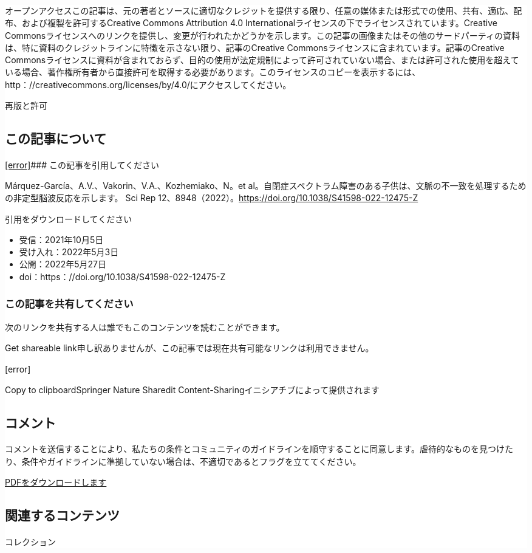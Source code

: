 
オープンアクセスこの記事は、元の著者とソースに適切なクレジットを提供する限り、任意の媒体または形式での使用、共有、適応、配布、および複製を許可するCreative Commons Attribution 4.0 Internationalライセンスの下でライセンスされています。Creative Commonsライセンスへのリンクを提供し、変更が行われたかどうかを示します。この記事の画像またはその他のサードパーティの資料は、特に資料のクレジットラインに特徴を示さない限り、記事のCreative Commonsライセンスに含まれています。記事のCreative Commonsライセンスに資料が含まれておらず、目的の使用が法定規制によって許可されていない場合、または許可された使用を超えている場合、著作権所有者から直接許可を取得する必要があります。このライセンスのコピーを表示するには、http：//creativecommons.org/licenses/by/4.0/にアクセスしてください。


再版と許可

この記事について
--------

[[error]](https://crossmark.crossref.org/dialog/?doi=10.1038/s41598-022-12475-z)### この記事を引用してください

Márquez-García、A.V.、Vakorin、V.A.、Kozhemiako、N。et al。自閉症スペクトラム障害のある子供は、文脈の不一致を処理するための非定型脳波反応を示します。
 Sci Rep 12、8948（2022）。https://doi.org/10.1038/S41598-022-12475-Z

引用をダウンロードしてください

* 受信：2021年10月5日
* 受け入れ：2022年5月3日
* 公開：2022年5月27日
* doi：https：//doi.org/10.1038/S41598-022-12475-Z

### この記事を共有してください

次のリンクを共有する人は誰でもこのコンテンツを読むことができます。

Get shareable link申し訳ありませんが、この記事では現在共有可能なリンクは利用できません。

[error]

Copy to clipboardSpringer Nature Sharedit Content-Sharingイニシアチブによって提供されます



コメント
----

コメントを送信することにより、私たちの条件とコミュニティのガイドラインを順守することに同意します。虐待的なものを見つけたり、条件やガイドラインに準拠していない場合は、不適切であるとフラグを立ててください。












[PDFをダウンロードします](/articles/s41598-022-12475-z.pdf)




関連するコンテンツ
---------




コレクション
